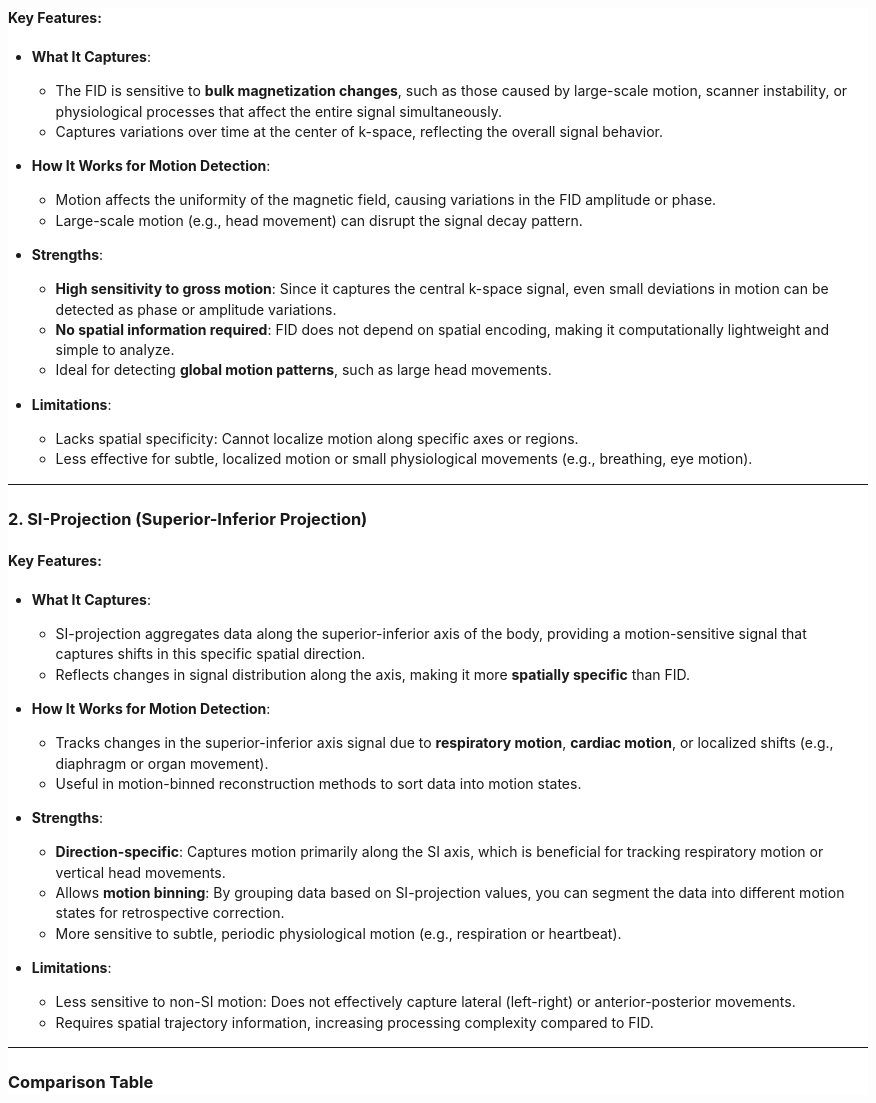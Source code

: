 #### **Key Features:**
- **What It Captures**:
    - The FID is sensitive to **bulk magnetization changes**, such as those caused by large-scale motion, scanner instability, or physiological processes that affect the entire signal simultaneously.
    - Captures variations over time at the center of k-space, reflecting the overall signal behavior.

- **How It Works for Motion Detection**:
    - Motion affects the uniformity of the magnetic field, causing variations in the FID amplitude or phase.
    - Large-scale motion (e.g., head movement) can disrupt the signal decay pattern.

- **Strengths**:
    - **High sensitivity to gross motion**: Since it captures the central k-space signal, even small deviations in motion can be detected as phase or amplitude variations.
    - **No spatial information required**: FID does not depend on spatial encoding, making it computationally lightweight and simple to analyze.
    - Ideal for detecting **global motion patterns**, such as large head movements.

- **Limitations**:
    - Lacks spatial specificity: Cannot localize motion along specific axes or regions.
    - Less effective for subtle, localized motion or small physiological movements (e.g., breathing, eye motion).

---

### **2. SI-Projection (Superior-Inferior Projection)**

#### **Key Features:**
- **What It Captures**:
    - SI-projection aggregates data along the superior-inferior axis of the body, providing a motion-sensitive signal that captures shifts in this specific spatial direction.
    - Reflects changes in signal distribution along the axis, making it more **spatially specific** than FID.

- **How It Works for Motion Detection**:
    - Tracks changes in the superior-inferior axis signal due to **respiratory motion**, **cardiac motion**, or localized shifts (e.g., diaphragm or organ movement).
    - Useful in motion-binned reconstruction methods to sort data into motion states.

- **Strengths**:
    - **Direction-specific**: Captures motion primarily along the SI axis, which is beneficial for tracking respiratory motion or vertical head movements.
    - Allows **motion binning**: By grouping data based on SI-projection values, you can segment the data into different motion states for retrospective correction.
    - More sensitive to subtle, periodic physiological motion (e.g., respiration or heartbeat).

- **Limitations**:
    - Less sensitive to non-SI motion: Does not effectively capture lateral (left-right) or anterior-posterior movements.
    - Requires spatial trajectory information, increasing processing complexity compared to FID.

---

### **Comparison Table**
